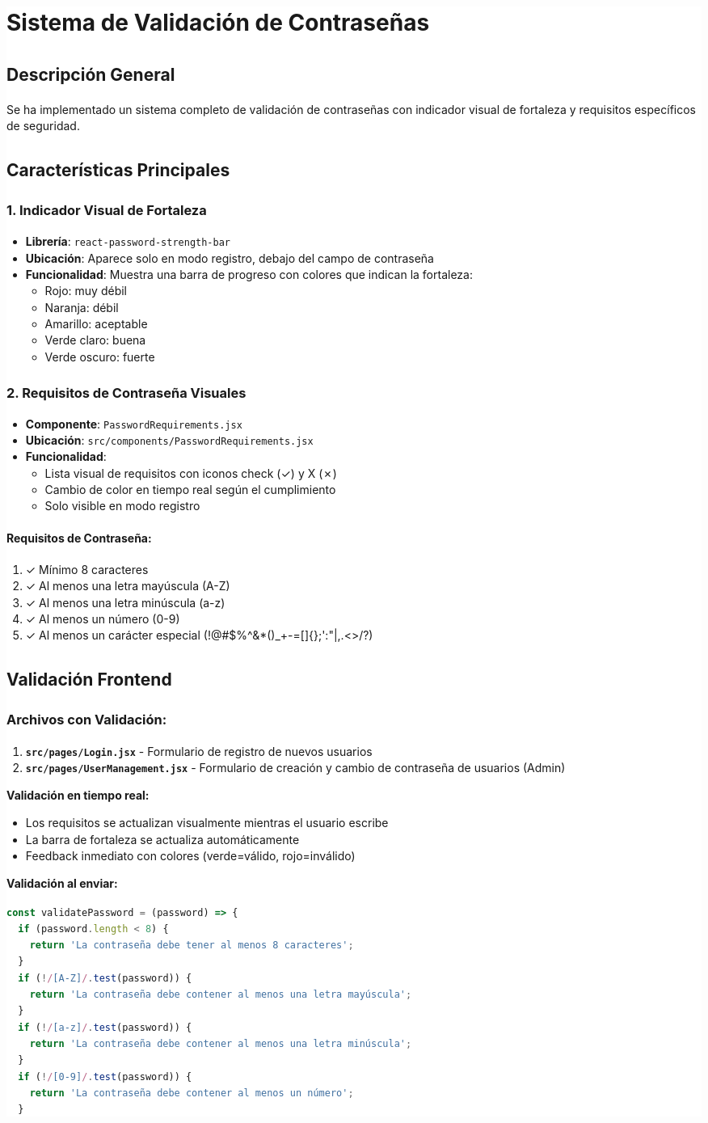 # Sistema de Validación de Contraseñas

## Descripción General

Se ha implementado un sistema completo de validación de contraseñas con indicador visual de fortaleza y requisitos específicos de seguridad.

## Características Principales

### 1. Indicador Visual de Fortaleza
- **Librería**: `react-password-strength-bar`
- **Ubicación**: Aparece solo en modo registro, debajo del campo de contraseña
- **Funcionalidad**: Muestra una barra de progreso con colores que indican la fortaleza:
  - Rojo: muy débil
  - Naranja: débil
  - Amarillo: aceptable
  - Verde claro: buena
  - Verde oscuro: fuerte

### 2. Requisitos de Contraseña Visuales
- **Componente**: `PasswordRequirements.jsx`
- **Ubicación**: `src/components/PasswordRequirements.jsx`
- **Funcionalidad**: 
  - Lista visual de requisitos con iconos check (✓) y X (✗)
  - Cambio de color en tiempo real según el cumplimiento
  - Solo visible en modo registro

#### Requisitos de Contraseña:
1. ✓ Mínimo 8 caracteres
2. ✓ Al menos una letra mayúscula (A-Z)
3. ✓ Al menos una letra minúscula (a-z)
4. ✓ Al menos un número (0-9)
5. ✓ Al menos un carácter especial (!@#$%^&*()_+-=[]{};':"|,.<>/?)

## Validación Frontend

### Archivos con Validación:
1. **`src/pages/Login.jsx`** - Formulario de registro de nuevos usuarios
2. **`src/pages/UserManagement.jsx`** - Formulario de creación y cambio de contraseña de usuarios (Admin)

**Validación en tiempo real:**
- Los requisitos se actualizan visualmente mientras el usuario escribe
- La barra de fortaleza se actualiza automáticamente
- Feedback inmediato con colores (verde=válido, rojo=inválido)

**Validación al enviar:**
```javascript
const validatePassword = (password) => {
  if (password.length < 8) {
    return 'La contraseña debe tener al menos 8 caracteres';
  }
  if (!/[A-Z]/.test(password)) {
    return 'La contraseña debe contener al menos una letra mayúscula';
  }
  if (!/[a-z]/.test(password)) {
    return 'La contraseña debe contener al menos una letra minúscula';
  }
  if (!/[0-9]/.test(password)) {
    return 'La contraseña debe contener al menos un número';
  }
```